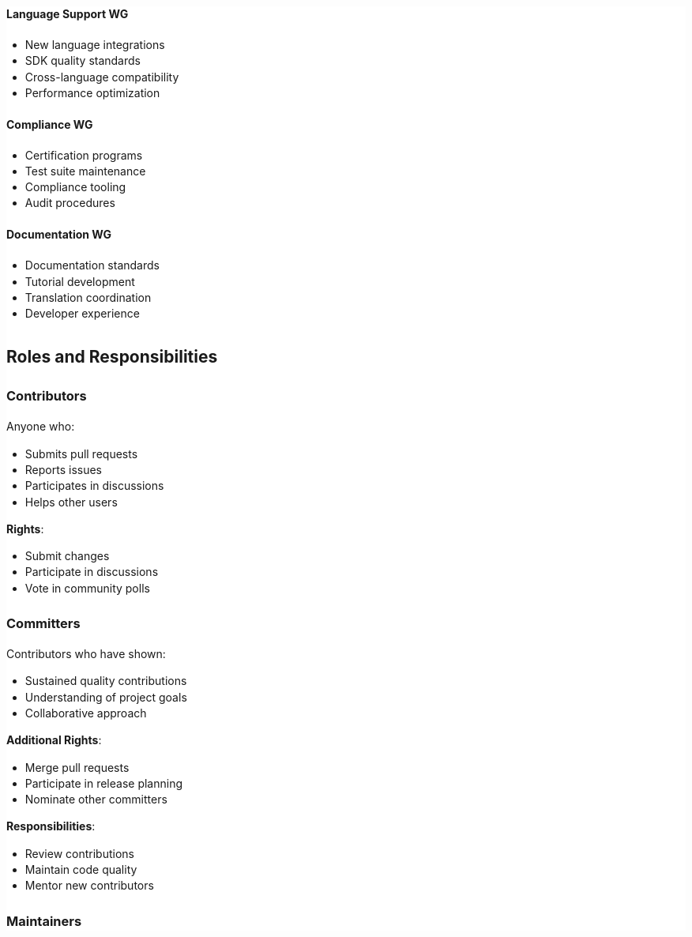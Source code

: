#### Language Support WG
- New language integrations
- SDK quality standards
- Cross-language compatibility
- Performance optimization

#### Compliance WG
- Certification programs
- Test suite maintenance
- Compliance tooling
- Audit procedures

#### Documentation WG
- Documentation standards
- Tutorial development
- Translation coordination
- Developer experience

## Roles and Responsibilities

### Contributors

Anyone who:
- Submits pull requests
- Reports issues
- Participates in discussions
- Helps other users

**Rights**:
- Submit changes
- Participate in discussions
- Vote in community polls

### Committers

Contributors who have shown:
- Sustained quality contributions
- Understanding of project goals
- Collaborative approach

**Additional Rights**:
- Merge pull requests
- Participate in release planning
- Nominate other committers

**Responsibilities**:
- Review contributions
- Maintain code quality
- Mentor new contributors

### Maintainers
